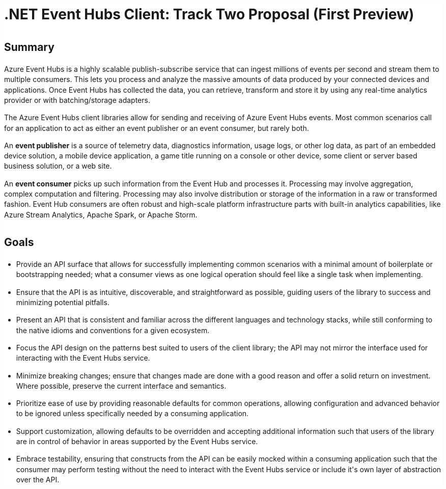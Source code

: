 # .NET Event Hubs Client: Track Two Proposal (First Preview)

## Summary

Azure Event Hubs is a highly scalable publish-subscribe service that can ingest millions of events per second and stream them to multiple consumers. This lets you process and analyze the massive amounts of data produced by your connected devices and applications. Once Event Hubs has collected the data, you can retrieve, transform and store it by using any real-time analytics provider or with batching/storage adapters.

The Azure Event Hubs client libraries allow for sending and receiving of Azure Event Hubs events. Most common scenarios call for an application to act as either an event publisher or an event consumer, but rarely both.

An **event publisher** is a source of telemetry data, diagnostics information, usage logs, or other log data, as part of an embedded device solution, a mobile device application, a game title running on a console or other device, some client or server based business solution, or a web site.  

An **event consumer** picks up such information from the Event Hub and processes it. Processing may involve aggregation, complex computation and filtering. Processing may also involve distribution or storage of the information in a raw or transformed fashion. Event Hub consumers are often robust and high-scale platform infrastructure parts with built-in analytics capabilities, like Azure Stream Analytics, Apache Spark, or Apache Storm.  

## Goals

- Provide an API surface that allows for successfully implementing common scenarios with a minimal amount of boilerplate or bootstrapping needed; what a consumer views as one logical operation should feel like a single task when implementing.

- Ensure that the API is as intuitive, discoverable, and straightforward as possible, guiding users of the library to success and minimizing potential pitfalls.

- Present an API that is consistent and familiar across the different languages and technology stacks, while still conforming to the native idioms and conventions for a given ecosystem.

- Focus the API design on the patterns best suited to users of the client library; the API may not mirror the interface used for interacting with the Event Hubs service.
 
- Minimize breaking changes; ensure that changes made are done with a good reason and offer a solid return on investment.  Where possible, preserve the current interface and semantics.

- Prioritize ease of use by providing reasonable defaults for common operations, allowing configuration and advanced behavior to be ignored unless specifically needed by a consuming application.

- Support customization, allowing defaults to be overridden and accepting additional information such that users of the library are in control of behavior in areas supported by the Event Hubs service.

- Embrace testability, ensuring that constructs from the API can be easily mocked within a consuming application such that the consumer may perform testing without the need to interact with the Event Hubs service or include it's own layer of abstraction over the API.
